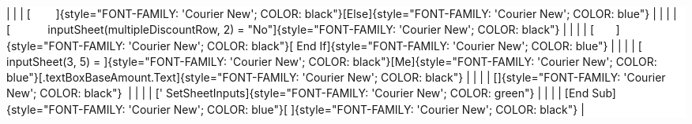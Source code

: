 |                                                                                                                                                                                                                                                                                                                                                                                                                                      |
| [        ]{style="FONT-FAMILY: 'Courier New'; COLOR: black"}[Else]{style="FONT-FAMILY: 'Courier New'; COLOR: blue"}                                                                                                                                                                                                                                                                                                                  |
|                                                                                                                                                                                                                                                                                                                                                                                                                                      |
| [            inputSheet(multipleDiscountRow, 2) = \"No\"]{style="FONT-FAMILY: 'Courier New'; COLOR: black"}                                                                                                                                                                                                                                                                                                                          |
|                                                                                                                                                                                                                                                                                                                                                                                                                                      |
| [       ]{style="FONT-FAMILY: 'Courier New'; COLOR: black"}[ End If]{style="FONT-FAMILY: 'Courier New'; COLOR: blue"}                                                                                                                                                                                                                                                                                                                |
|                                                                                                                                                                                                                                                                                                                                                                                                                                      |
| [        inputSheet(3, 5) = ]{style="FONT-FAMILY: 'Courier New'; COLOR: black"}[Me]{style="FONT-FAMILY: 'Courier New'; COLOR: blue"}[.textBoxBaseAmount.Text]{style="FONT-FAMILY: 'Courier New'; COLOR: black"}                                                                                                                                                                                                                      |
|                                                                                                                                                                                                                                                                                                                                                                                                                                      |
| []{style="FONT-FAMILY: 'Courier New'; COLOR: black"}                                                                                                                                                                                                                                                                                                                                                                                 |
|                                                                                                                                                                                                                                                                                                                                                                                                                                      |
| [\' SetSheetInputs]{style="FONT-FAMILY: 'Courier New'; COLOR: green"}                                                                                                                                                                                                                                                                                                                                                                |
|                                                                                                                                                                                                                                                                                                                                                                                                                                      |
| [End Sub]{style="FONT-FAMILY: 'Courier New'; COLOR: blue"}[ ]{style="FONT-FAMILY: 'Courier New'; COLOR: black"}                                                                                                                                                                                                                                                                                                                      |